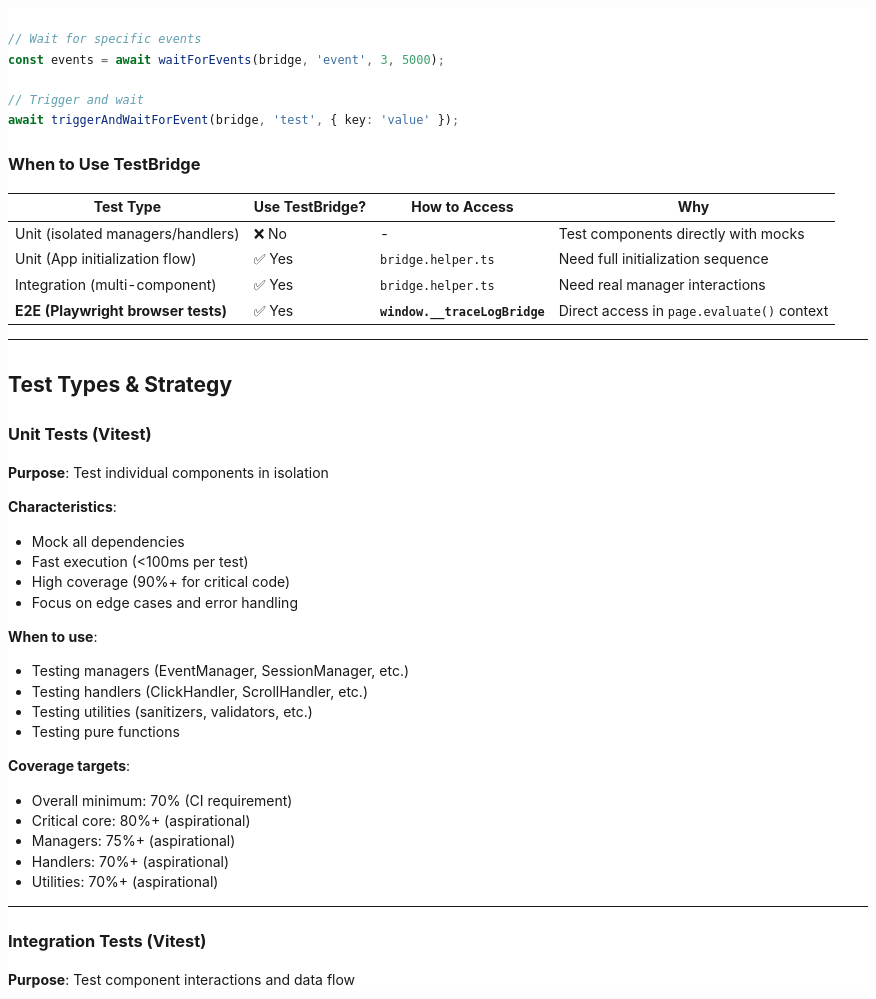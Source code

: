 ```typescript

// Wait for specific events
const events = await waitForEvents(bridge, 'event', 3, 5000);

// Trigger and wait
await triggerAndWaitForEvent(bridge, 'test', { key: 'value' });
```

### When to Use TestBridge

| Test Type | Use TestBridge? | How to Access | Why |
|-----------|----------------|---------------|-----|
| Unit (isolated managers/handlers) | ❌ No | - | Test components directly with mocks |
| Unit (App initialization flow) | ✅ Yes | `bridge.helper.ts` | Need full initialization sequence |
| Integration (multi-component) | ✅ Yes | `bridge.helper.ts` | Need real manager interactions |
| **E2E (Playwright browser tests)** | ✅ Yes | **`window.__traceLogBridge`** | Direct access in `page.evaluate()` context |

---

## Test Types & Strategy

### Unit Tests (Vitest)

**Purpose**: Test individual components in isolation

**Characteristics**:
- Mock all dependencies
- Fast execution (<100ms per test)
- High coverage (90%+ for critical code)
- Focus on edge cases and error handling

**When to use**:
- Testing managers (EventManager, SessionManager, etc.)
- Testing handlers (ClickHandler, ScrollHandler, etc.)
- Testing utilities (sanitizers, validators, etc.)
- Testing pure functions

**Coverage targets**:
- Overall minimum: 70% (CI requirement)
- Critical core: 80%+ (aspirational)
- Managers: 75%+ (aspirational)
- Handlers: 70%+ (aspirational)
- Utilities: 70%+ (aspirational)

---

### Integration Tests (Vitest)

**Purpose**: Test component interactions and data flow
